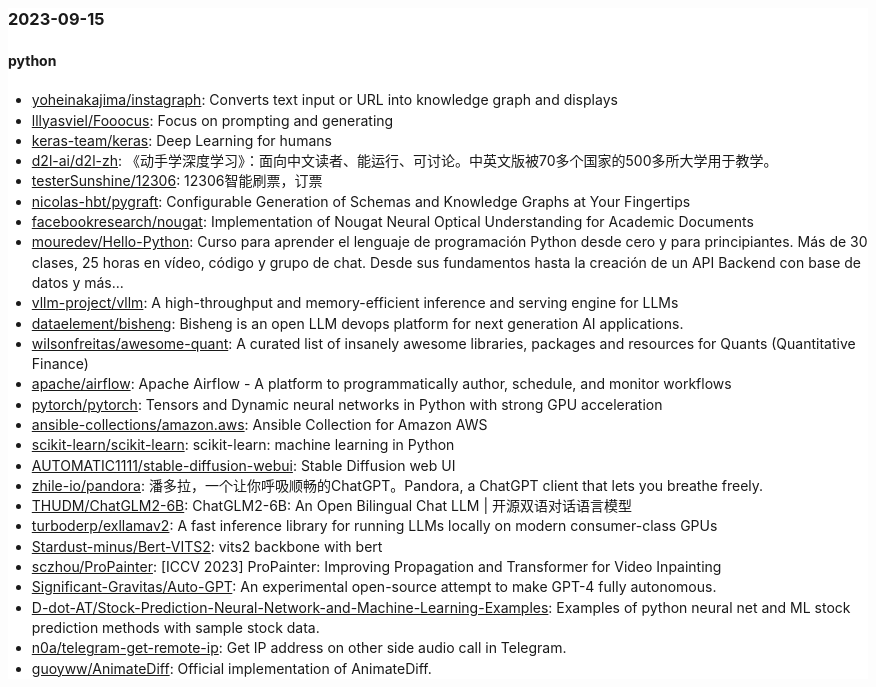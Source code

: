 ### 2023-09-15

#### python
* [yoheinakajima/instagraph](https://github.com/yoheinakajima/instagraph): Converts text input or URL into knowledge graph and displays
* [lllyasviel/Fooocus](https://github.com/lllyasviel/Fooocus): Focus on prompting and generating
* [keras-team/keras](https://github.com/keras-team/keras): Deep Learning for humans
* [d2l-ai/d2l-zh](https://github.com/d2l-ai/d2l-zh): 《动手学深度学习》：面向中文读者、能运行、可讨论。中英文版被70多个国家的500多所大学用于教学。
* [testerSunshine/12306](https://github.com/testerSunshine/12306): 12306智能刷票，订票
* [nicolas-hbt/pygraft](https://github.com/nicolas-hbt/pygraft): Configurable Generation of Schemas and Knowledge Graphs at Your Fingertips
* [facebookresearch/nougat](https://github.com/facebookresearch/nougat): Implementation of Nougat Neural Optical Understanding for Academic Documents
* [mouredev/Hello-Python](https://github.com/mouredev/Hello-Python): Curso para aprender el lenguaje de programación Python desde cero y para principiantes. Más de 30 clases, 25 horas en vídeo, código y grupo de chat. Desde sus fundamentos hasta la creación de un API Backend con base de datos y más...
* [vllm-project/vllm](https://github.com/vllm-project/vllm): A high-throughput and memory-efficient inference and serving engine for LLMs
* [dataelement/bisheng](https://github.com/dataelement/bisheng): Bisheng is an open LLM devops platform for next generation AI applications.
* [wilsonfreitas/awesome-quant](https://github.com/wilsonfreitas/awesome-quant): A curated list of insanely awesome libraries, packages and resources for Quants (Quantitative Finance)
* [apache/airflow](https://github.com/apache/airflow): Apache Airflow - A platform to programmatically author, schedule, and monitor workflows
* [pytorch/pytorch](https://github.com/pytorch/pytorch): Tensors and Dynamic neural networks in Python with strong GPU acceleration
* [ansible-collections/amazon.aws](https://github.com/ansible-collections/amazon.aws): Ansible Collection for Amazon AWS
* [scikit-learn/scikit-learn](https://github.com/scikit-learn/scikit-learn): scikit-learn: machine learning in Python
* [AUTOMATIC1111/stable-diffusion-webui](https://github.com/AUTOMATIC1111/stable-diffusion-webui): Stable Diffusion web UI
* [zhile-io/pandora](https://github.com/zhile-io/pandora): 潘多拉，一个让你呼吸顺畅的ChatGPT。Pandora, a ChatGPT client that lets you breathe freely.
* [THUDM/ChatGLM2-6B](https://github.com/THUDM/ChatGLM2-6B): ChatGLM2-6B: An Open Bilingual Chat LLM | 开源双语对话语言模型
* [turboderp/exllamav2](https://github.com/turboderp/exllamav2): A fast inference library for running LLMs locally on modern consumer-class GPUs
* [Stardust-minus/Bert-VITS2](https://github.com/Stardust-minus/Bert-VITS2): vits2 backbone with bert
* [sczhou/ProPainter](https://github.com/sczhou/ProPainter): [ICCV 2023] ProPainter: Improving Propagation and Transformer for Video Inpainting
* [Significant-Gravitas/Auto-GPT](https://github.com/Significant-Gravitas/Auto-GPT): An experimental open-source attempt to make GPT-4 fully autonomous.
* [D-dot-AT/Stock-Prediction-Neural-Network-and-Machine-Learning-Examples](https://github.com/D-dot-AT/Stock-Prediction-Neural-Network-and-Machine-Learning-Examples): Examples of python neural net and ML stock prediction methods with sample stock data.
* [n0a/telegram-get-remote-ip](https://github.com/n0a/telegram-get-remote-ip): Get IP address on other side audio call in Telegram.
* [guoyww/AnimateDiff](https://github.com/guoyww/AnimateDiff): Official implementation of AnimateDiff.
